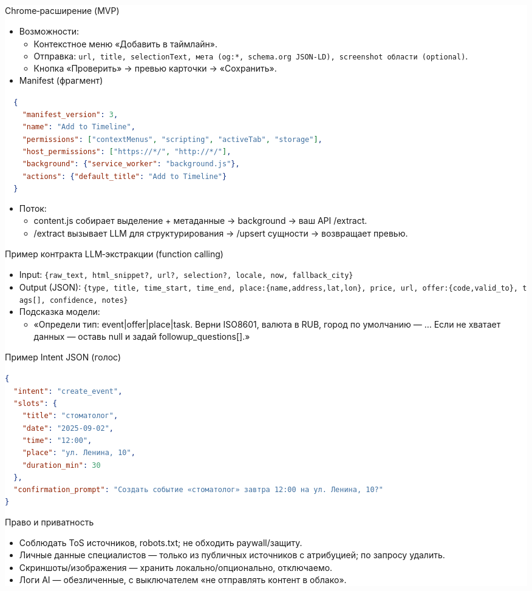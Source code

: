 Chrome‑расширение (MVP)

- Возможности:
  - Контекстное меню «Добавить в таймлайн».
  - Отправка: `url, title, selectionText, мета (og:*, schema.org JSON‑LD), screenshot области (optional)`.
  - Кнопка «Проверить» → превью карточки → «Сохранить».
- Manifest (фрагмент)

```json
  {
    "manifest_version": 3,
    "name": "Add to Timeline",
    "permissions": ["contextMenus", "scripting", "activeTab", "storage"],
    "host_permissions": ["https://*/", "http://*/"],
    "background": {"service_worker": "background.js"},
    "actions": {"default_title": "Add to Timeline"}
  }
```

- Поток:
  - content.js собирает выделение + метаданные → background → ваш API /extract.
  - /extract вызывает LLM для структурирования → /upsert сущности → возвращает превью.

Пример контракта LLM‑экстракции (function calling)

- Input: `{raw_text, html_snippet?, url?, selection?, locale, now, fallback_city}`
- Output (JSON): `{type, title, time_start, time_end, place:{name,address,lat,lon}, price, url, offer:{code,valid_to}, tags[], confidence, notes}`
- Подсказка модели:
  - «Определи тип: event|offer|place|task. Верни ISO8601, валюта в RUB, город по умолчанию — … Если не хватает данных — оставь null и задай followup_questions[].»

Пример Intent JSON (голос)

```json
{
  "intent": "create_event",
  "slots": {
    "title": "стоматолог",
    "date": "2025-09-02",
    "time": "12:00",
    "place": "ул. Ленина, 10",
    "duration_min": 30
  },
  "confirmation_prompt": "Создать событие «стоматолог» завтра 12:00 на ул. Ленина, 10?"
}
```

Право и приватность

- Соблюдать ToS источников, robots.txt; не обходить paywall/защиту.
- Личные данные специалистов — только из публичных источников с атрибуцией; по запросу удалить.
- Скриншоты/изображения — хранить локально/опционально, отключаемо.
- Логи AI — обезличенные, с выключателем «не отправлять контент в облако».
